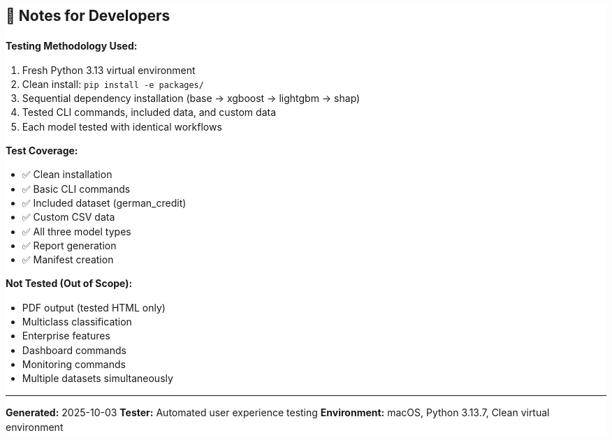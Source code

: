 
## 📝 Notes for Developers

**Testing Methodology Used:**

1. Fresh Python 3.13 virtual environment
2. Clean install: `pip install -e packages/`
3. Sequential dependency installation (base → xgboost → lightgbm → shap)
4. Tested CLI commands, included data, and custom data
5. Each model tested with identical workflows

**Test Coverage:**

- ✅ Clean installation
- ✅ Basic CLI commands
- ✅ Included dataset (german_credit)
- ✅ Custom CSV data
- ✅ All three model types
- ✅ Report generation
- ✅ Manifest creation

**Not Tested (Out of Scope):**

- PDF output (tested HTML only)
- Multiclass classification
- Enterprise features
- Dashboard commands
- Monitoring commands
- Multiple datasets simultaneously

---

**Generated:** 2025-10-03
**Tester:** Automated user experience testing
**Environment:** macOS, Python 3.13.7, Clean virtual environment
